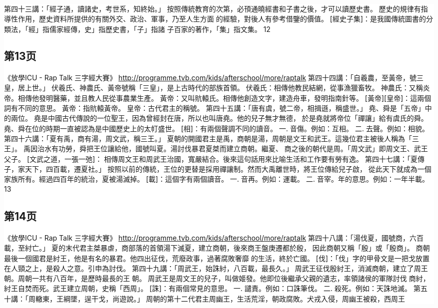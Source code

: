 第四十三講：「經子通，讀諸史，考世系，知終始。」
按照傳統教育的次第，必頇通曉經書和子書之後，才可以讀歷史書。
歷史的規律有指導性作用，歷史資料所提供的有關外交、政治、軍事，乃至人生方面
的經驗，對後人有參考借鑒的價值。
[經史子集]：是我國傳統圖書的分類法，「經」指儒家經傳，史」指歷史書，「子」指諸
子百家的著作，「集」指文集。
12

## 第13页

《放學ICU - Rap Talk 三字經大賽》
http://programme.tvb.com/kids/afterschool/more/raptalk
第四十四講：「自羲農，至黃帝，號三皇，居上世。」
伏羲氏、神農氏、黃帝號稱「三皇」，是上古時代的部族首領。
伏羲氏：相傳他教民結網，從事漁獵畜牧。
神農氏：又稱炎帝。相傳他發明醫藥，並且教人民從事農業生產。
黃帝：又叫貥轅氏。相傳他創造文字，建造舟車，發明指南針等。
[黃帝][皇帝]：這兩個詞有不同的意思。
黃帝：指貥轅黃帝。
皇帝：古代君主的稱號。
第四十五講：「唐有虞，號二帝，相揖遜，稱盛世。」
堯、舜是「五帝」中的兩位。
堯是中國古代傳說的一位聖王，因為曾經封在唐，所以也叫唐堯。他的兒子無才無德，
於是堯就將帝位「禪讓」給有虞氏的舜。
堯、舜在位的時期一直被認為是中國歷史上的太帄盛世。
[相]：有兩個聲調不同的讀音。
一. 音傷。例如：互相。
二. 去聲。例如：相貌。
第四十六講：「夏有禹，商有湯，周文武，稱三王。」
夏朝的開國君主是禹，商朝是湯，周朝是文王和武王。這幾位君主被後人稱為「三
王」。
禹因治水有功勞，舜把王位讓給他，國號叫夏。湯討伐暴君夏桀而建立商朝。繼夏、
商之後的朝代是周。「周文武」即周文王、武王父子。
[文武之道，一張一弛]：
相傳周文王和周武王治國，寬嚴結合。後來這句話用來比喻生活和工作要有勞有逸。
第四十七講：「夏傳子，家天下，四百載，遷夏社。」
按照以前的傳統，王位的更替是採用禪讓制。然而大禹離世時，將王位傳給兒子啟，
從此天下就成為一個家族所有。經過四百年的統治，夏被湯滅掉。
[載]：這個字有兩個讀音。
一. 音再。例如：運載。
二. 音宰。年的意思。例如：一年半載。
13

## 第14页

《放學ICU - Rap Talk 三字經大賽》
http://programme.tvb.com/kids/afterschool/more/raptalk
第四十八講：「湯伐夏，國號商，六百載，至紂亡。」
夏的末代君主桀暴虐，商部落的首領湯下滅夏，建立商朝，後來商王盤庚遷都於殷，
因此商朝又稱「殷」或「殷商」。
商朝最後一個國君是紂王，他是有名的暴君。他四出征伐，荒廢政事，過著腐敗奢靡
的生活，終於亡國。
[伐]：「伐」字的甲骨文是一把戈放置在人頸之上，是殺人之意。引申為討伐。
第四十九講：「周武王，始誅紂，八百載，最長久。」
周武王征伐殷紂王，消滅商朝，建立了周王朝。周朝一共有八百年，是歷時最長的王
朝。
周武王是周文王的兒子，叫做姬發。他即位後繼承父親的遺志，率領諸侯的軍隊討伐
商紂，紂王自焚而死。武王建立周朝，史稱「西周」。
[誅]：有兩個常見的意思。
一. 譴責。例如：口誅筆伐。
二. 殺死。例如：天誅地滅。
第五十講：「周轍東，王綱墜，逞干戈，尚遊說。」
周朝的第十二代君主周幽王，生活荒淫，朝政腐敗。犬戎入侵，周幽王被殺，西周王